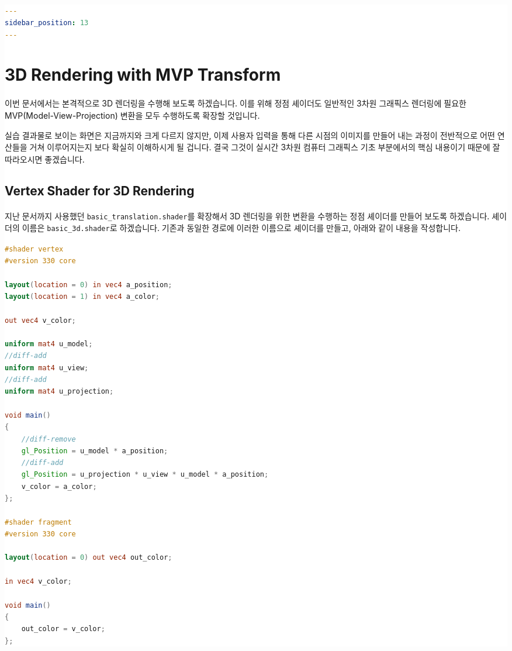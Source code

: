 ```yaml
---
sidebar_position: 13
---
```


# 3D Rendering with MVP Transform

이번 문서에서는 본격적으로 3D 렌더링을 수행해 보도록 하겠습니다. 이를 위해 정점 셰이더도 일반적인 3차원 그래픽스 렌더링에 필요한 MVP(Model-View-Projection) 변환을 모두 수행하도록 확장할 것입니다. 

실습 결과물로 보이는 화면은 지금까지와 크게 다르지 않지만, 이제 사용자 입력을 통해 다른 시점의 이미지를 만들어 내는 과정이 전반적으로 어떤 연산들을 거쳐 이루어지는지 보다 확실히 이해하시게 될 겁니다. 결국 그것이 실시간 3차원 컴퓨터 그래픽스 기초 부분에서의 핵심 내용이기 때문에 잘 따라오시면 좋겠습니다.

## Vertex Shader for 3D Rendering

지난 문서까지 사용했던 `basic_translation.shader`를 확장해서 3D 렌더링을 위한 변환을 수행하는 정점 셰이더를 만들어 보도록 하겠습니다. 셰이더의 이름은 `basic_3d.shader`로 하겠습니다. 기존과 동일한 경로에 이러한 이름으로 셰이더를 만들고, 아래와 같이 내용을 작성합니다.

```glsl title="resources/shaders/basic_3d.shader"
#shader vertex
#version 330 core

layout(location = 0) in vec4 a_position;
layout(location = 1) in vec4 a_color;

out vec4 v_color;

uniform mat4 u_model;
//diff-add
uniform mat4 u_view;
//diff-add
uniform mat4 u_projection;

void main()
{
    //diff-remove
    gl_Position = u_model * a_position;
    //diff-add
    gl_Position = u_projection * u_view * u_model * a_position;
    v_color = a_color;
};

#shader fragment
#version 330 core

layout(location = 0) out vec4 out_color;

in vec4 v_color;

void main()
{
    out_color = v_color;
};
```
